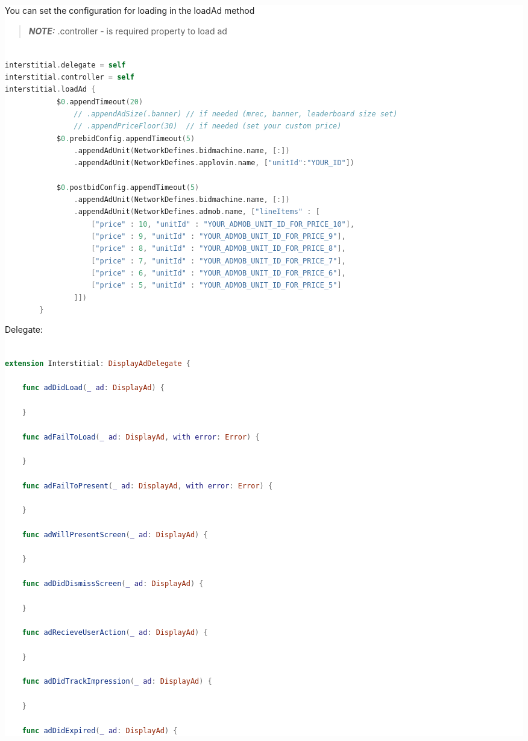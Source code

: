 You can set the configuration for loading in the loadAd method

> **_NOTE:_**  .controller - is required property to load ad


```swift

interstitial.delegate = self
interstitial.controller = self
interstitial.loadAd {
            $0.appendTimeout(20) 
                // .appendAdSize(.banner) // if needed (mrec, banner, leaderboard size set)
                // .appendPriceFloor(30)  // if needed (set your custom price)
            $0.prebidConfig.appendTimeout(5)
                .appendAdUnit(NetworkDefines.bidmachine.name, [:])
                .appendAdUnit(NetworkDefines.applovin.name, ["unitId":"YOUR_ID"])
            
            $0.postbidConfig.appendTimeout(5)
                .appendAdUnit(NetworkDefines.bidmachine.name, [:])
                .appendAdUnit(NetworkDefines.admob.name, ["lineItems" : [
                    ["price" : 10, "unitId" : "YOUR_ADMOB_UNIT_ID_FOR_PRICE_10"],
                    ["price" : 9, "unitId" : "YOUR_ADMOB_UNIT_ID_FOR_PRICE_9"],
                    ["price" : 8, "unitId" : "YOUR_ADMOB_UNIT_ID_FOR_PRICE_8"],
                    ["price" : 7, "unitId" : "YOUR_ADMOB_UNIT_ID_FOR_PRICE_7"],
                    ["price" : 6, "unitId" : "YOUR_ADMOB_UNIT_ID_FOR_PRICE_6"],
                    ["price" : 5, "unitId" : "YOUR_ADMOB_UNIT_ID_FOR_PRICE_5"]
                ]])
        }

```

Delegate:

```swift

extension Interstitial: DisplayAdDelegate {
    
    func adDidLoad(_ ad: DisplayAd) {
        
    }
    
    func adFailToLoad(_ ad: DisplayAd, with error: Error) {
        
    }
    
    func adFailToPresent(_ ad: DisplayAd, with error: Error) {
        
    }
    
    func adWillPresentScreen(_ ad: DisplayAd) {
        
    }
    
    func adDidDismissScreen(_ ad: DisplayAd) {
        
    }
    
    func adRecieveUserAction(_ ad: DisplayAd) {
        
    }
    
    func adDidTrackImpression(_ ad: DisplayAd) {
        
    }
    
    func adDidExpired(_ ad: DisplayAd) {
```